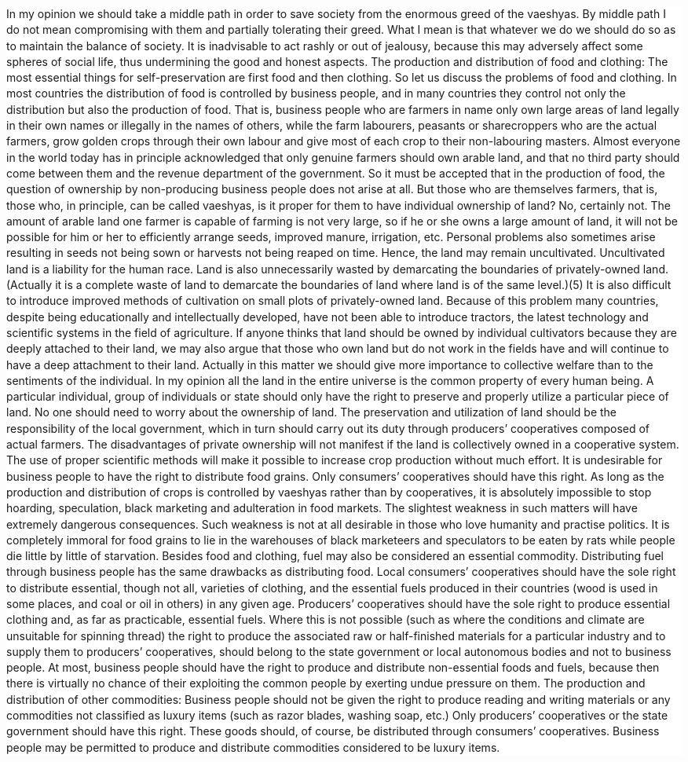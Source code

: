 In my opinion we should take a middle path in order to save society from the enormous greed of the vaeshyas. By middle path I do not mean compromising with them and partially tolerating their greed. What I mean is that whatever we do we should do so as to maintain the balance of society. It is inadvisable to act rashly or out of jealousy, because this may adversely affect some spheres of social life, thus undermining the good and honest aspects.
The production and distribution of food and clothing: The most essential things for self-preservation are first food and then clothing. So let us discuss the problems of food and clothing.
In most countries the distribution of food is controlled by business people, and in many countries they control not only the distribution but also the production of food. That is, business people who are farmers in name only own large areas of land legally in their own names or illegally in the names of others, while the farm labourers, peasants or sharecroppers who are the actual farmers, grow golden crops through their own labour and give most of each crop to their non-labouring masters. Almost everyone in the world today has in principle acknowledged that only genuine farmers should own arable land, and that no third party should come between them and the revenue department of the government. So it must be accepted that in the production of food, the question of ownership by non-producing business people does not arise at all.
But those who are themselves farmers, that is, those who, in principle, can be called vaeshyas, is it proper for them to have individual ownership of land? No, certainly not. The amount of arable land one farmer is capable of farming is not very large, so if he or she owns a large amount of land, it will not be possible for him or her to efficiently arrange seeds, improved manure, irrigation, etc. Personal problems also sometimes arise resulting in seeds not being sown or harvests not being reaped on time. Hence, the land may remain uncultivated. Uncultivated land is a liability for the human race.
Land is also unnecessarily wasted by demarcating the boundaries of privately-owned land. (Actually it is a complete waste of land to demarcate the boundaries of land where land is of the same level.)(5) It is also difficult to introduce improved methods of cultivation on small plots of privately-owned land. Because of this problem many countries, despite being educationally and intellectually developed, have not been able to introduce tractors, the latest technology and scientific systems in the field of agriculture. If anyone thinks that land should be owned by individual cultivators because they are deeply attached to their land, we may also argue that those who own land but do not work in the fields have and will continue to have a deep attachment to their land. Actually in this matter we should give more importance to collective welfare than to the sentiments of the individual.
In my opinion all the land in the entire universe is the common property of every human being. A particular individual, group of individuals or state should only have the right to preserve and properly utilize a particular piece of land. No one should need to worry about the ownership of land.
The preservation and utilization of land should be the responsibility of the local government, which in turn should carry out its duty through producers’ cooperatives composed of actual farmers. The disadvantages of private ownership will not manifest if the land is collectively owned in a cooperative system. The use of proper scientific methods will make it possible to increase crop production without much effort.
It is undesirable for business people to have the right to distribute food grains. Only consumers’ cooperatives should have this right. As long as the production and distribution of crops is controlled by vaeshyas rather than by cooperatives, it is absolutely impossible to stop hoarding, speculation, black marketing and adulteration in food markets. The slightest weakness in such matters will have extremely dangerous consequences. Such weakness is not at all desirable in those who love humanity and practise politics. It is completely immoral for food grains to lie in the warehouses of black marketeers and speculators to be eaten by rats while people die little by little of starvation.
Besides food and clothing, fuel may also be considered an essential commodity. Distributing fuel through business people has the same drawbacks as distributing food. Local consumers’ cooperatives should have the sole right to distribute essential, though not all, varieties of clothing, and the essential fuels produced in their countries (wood is used in some places, and coal or oil in others) in any given age. Producers’ cooperatives should have the sole right to produce essential clothing and, as far as practicable, essential fuels. Where this is not possible (such as where the conditions and climate are unsuitable for spinning thread) the right to produce the associated raw or half-finished materials for a particular industry and to supply them to producers’ cooperatives, should belong to the state government or local autonomous bodies and not to business people. At most, business people should have the right to produce and distribute non-essential foods and fuels, because then there is virtually no chance of their exploiting the common people by exerting undue pressure on them.
The production and distribution of other commodities: Business people should not be given the right to produce reading and writing materials or any commodities not classified as luxury items (such as razor blades, washing soap, etc.) Only producers’ cooperatives or the state government should have this right. These goods should, of course, be distributed through consumers’ cooperatives. Business people may be permitted to produce and distribute commodities considered to be luxury items.
